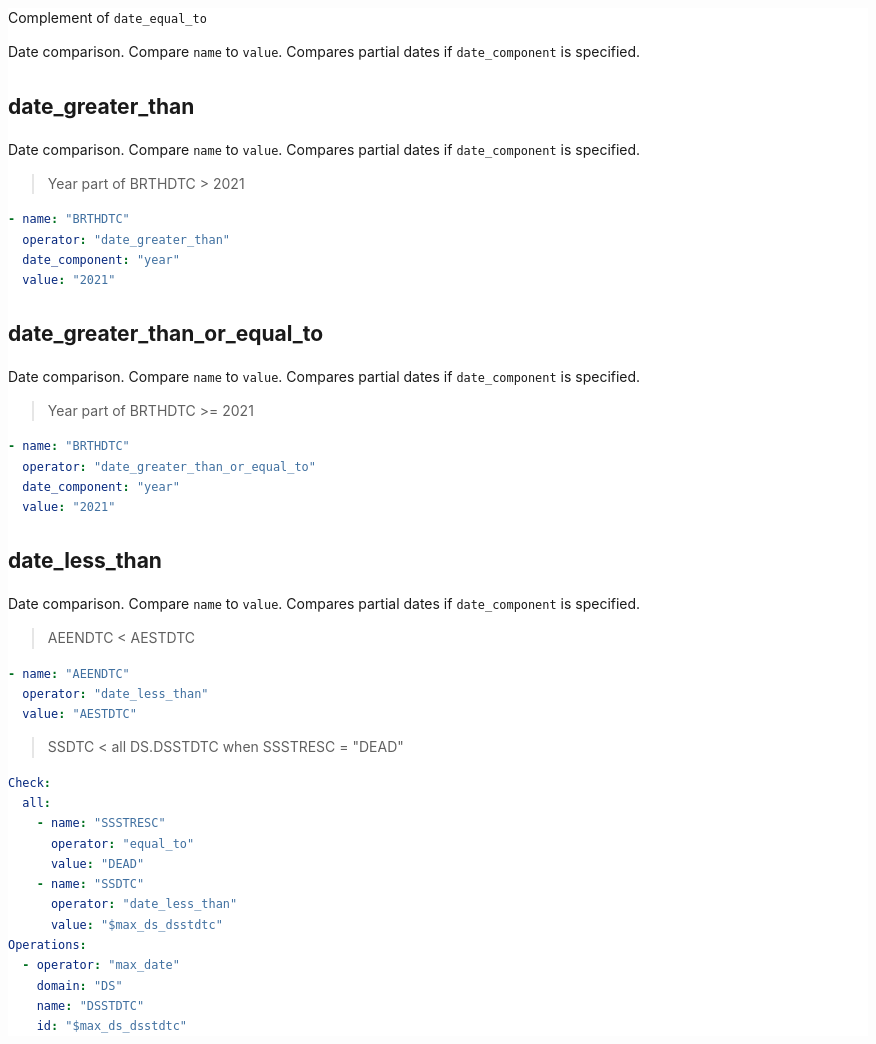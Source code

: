 Complement of `date_equal_to`

Date comparison. Compare `name` to `value`. Compares partial dates if `date_component` is specified.

## date_greater_than

Date comparison. Compare `name` to `value`. Compares partial dates if `date_component` is specified.

> Year part of BRTHDTC > 2021

```yaml
- name: "BRTHDTC"
  operator: "date_greater_than"
  date_component: "year"
  value: "2021"
```

## date_greater_than_or_equal_to

Date comparison. Compare `name` to `value`. Compares partial dates if `date_component` is specified.

> Year part of BRTHDTC >= 2021

```yaml
- name: "BRTHDTC"
  operator: "date_greater_than_or_equal_to"
  date_component: "year"
  value: "2021"
```

## date_less_than

Date comparison. Compare `name` to `value`. Compares partial dates if `date_component` is specified.

> AEENDTC < AESTDTC

```yaml
- name: "AEENDTC"
  operator: "date_less_than"
  value: "AESTDTC"
```

> SSDTC < all DS.DSSTDTC when SSSTRESC = "DEAD"

```yaml
Check:
  all:
    - name: "SSSTRESC"
      operator: "equal_to"
      value: "DEAD"
    - name: "SSDTC"
      operator: "date_less_than"
      value: "$max_ds_dsstdtc"
Operations:
  - operator: "max_date"
    domain: "DS"
    name: "DSSTDTC"
    id: "$max_ds_dsstdtc"
```
